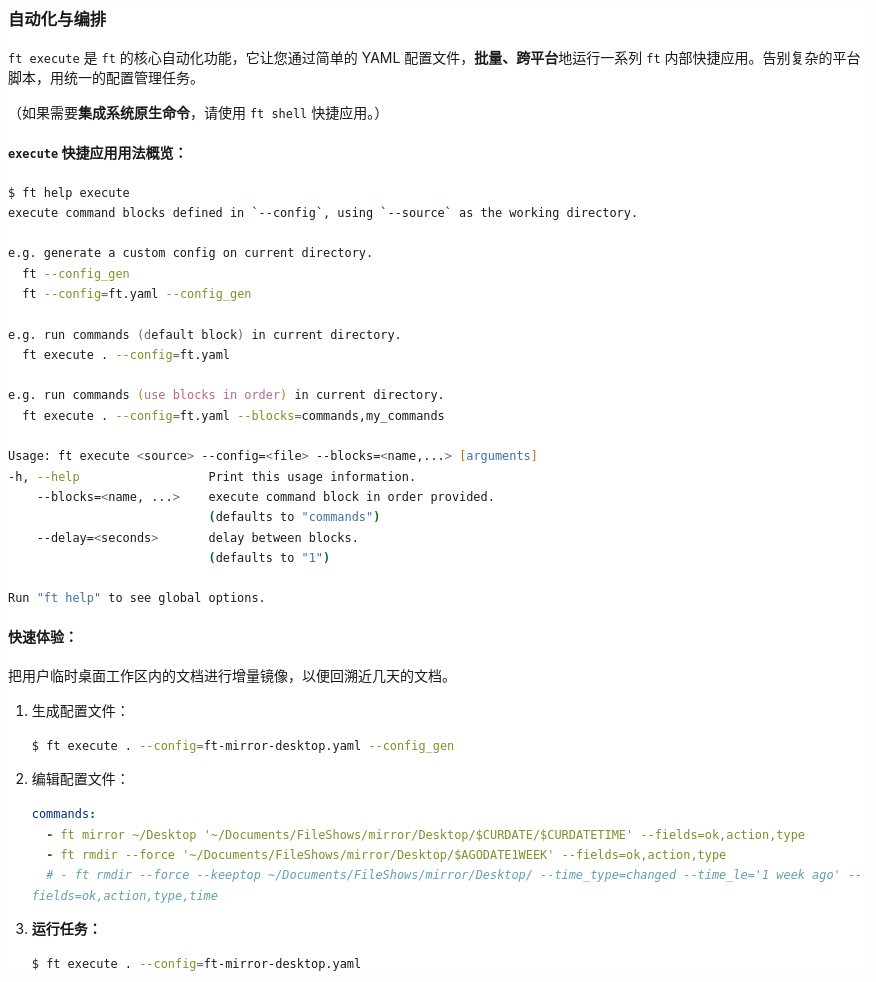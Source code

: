 ### 自动化与编排
`ft execute` 是 `ft` 的核心自动化功能，它让您通过简单的 YAML 配置文件，**批量、跨平台**地运行一系列 `ft` 内部快捷应用。告别复杂的平台脚本，用统一的配置管理任务。

（如果需要**集成系统原生命令**，请使用 `ft shell` 快捷应用。）

#### `execute` 快捷应用用法概览：

```zsh
$ ft help execute
execute command blocks defined in `--config`, using `--source` as the working directory.  

e.g. generate a custom config on current directory. 
  ft --config_gen 
  ft --config=ft.yaml --config_gen 

e.g. run commands (default block) in current directory.  
  ft execute . --config=ft.yaml 

e.g. run commands (use blocks in order) in current directory.  
  ft execute . --config=ft.yaml --blocks=commands,my_commands

Usage: ft execute <source> --config=<file> --blocks=<name,...> [arguments]
-h, --help                  Print this usage information.
    --blocks=<name, ...>    execute command block in order provided.
                            (defaults to "commands")
    --delay=<seconds>       delay between blocks.
                            (defaults to "1")

Run "ft help" to see global options.
```

#### 快速体验：
把用户临时桌面工作区内的文档进行增量镜像，以便回溯近几天的文档。  

1.  生成配置文件：
    ```zsh
    $ ft execute . --config=ft-mirror-desktop.yaml --config_gen
    ```

2.  编辑配置文件：
    ```yaml
    commands:
      - ft mirror ~/Desktop '~/Documents/FileShows/mirror/Desktop/$CURDATE/$CURDATETIME' --fields=ok,action,type
      - ft rmdir --force '~/Documents/FileShows/mirror/Desktop/$AGODATE1WEEK' --fields=ok,action,type
      # - ft rmdir --force --keeptop ~/Documents/FileShows/mirror/Desktop/ --time_type=changed --time_le='1 week ago' --fields=ok,action,type,time
    ```
3.  **运行任务：**
    ```zsh
    $ ft execute . --config=ft-mirror-desktop.yaml
